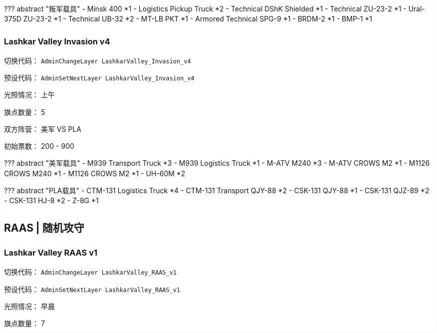 ??? abstract "叛军载具"
    - Minsk 400 *1
    - Logistics Pickup Truck *2
    - Technical DShK Shielded *1
    - Technical ZU-23-2 *1
    - Ural-375D ZU-23-2 *1
    - Technical UB-32 *2
    - MT-LB PKT *1
    - Armored Technical SPG-9 *1
    - BRDM-2 *1
    - BMP-1 *1


### Lashkar Valley Invasion v4

切换代码： `AdminChangeLayer LashkarValley_Invasion_v4`

预设代码： `AdminSetNextLayer LashkarValley_Invasion_v4`

光照情况： 上午

旗点数量： 5

双方阵营： 美军 VS PLA

初始票数： 200  -  900

??? abstract "美军载具"
    - M939 Transport Truck *3
    - M939 Logistics Truck *1
    - M-ATV M240 *3
    - M-ATV CROWS M2 *1
    - M1126 CROWS M240 *1
    - M1126 CROWS M2 *1
    - UH-60M *2

??? abstract "PLA载具"
    - CTM-131 Logistics Truck *4
    - CTM-131 Transport QJY-88 *2
    - CSK-131 QJY-88 *1
    - CSK-131 QJZ-89 *2
    - CSK-131 HJ-8 *2
    - Z-8G *1


## RAAS | 随机攻守


### Lashkar Valley RAAS v1

切换代码： `AdminChangeLayer LashkarValley_RAAS_v1`

预设代码： `AdminSetNextLayer LashkarValley_RAAS_v1`

光照情况： 早晨

旗点数量： 7
